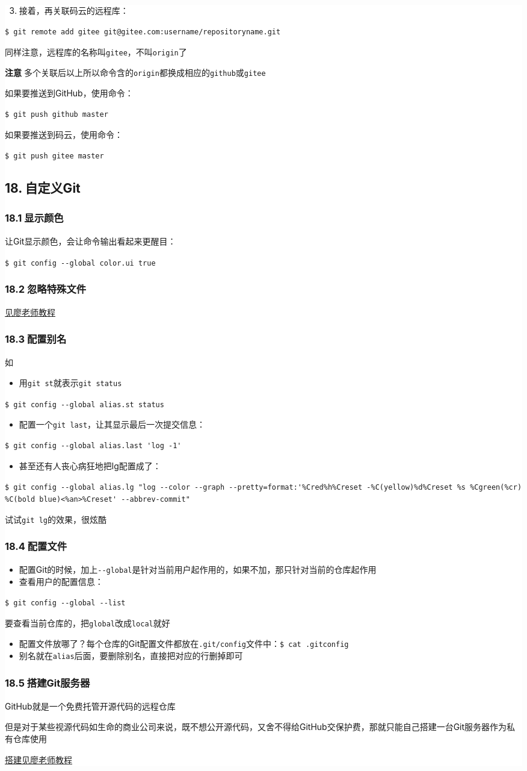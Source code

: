 3. 接着，再关联码云的远程库：
```
$ git remote add gitee git@gitee.com:username/repositoryname.git
```
同样注意，远程库的名称叫`gitee`，不叫`origin`了  

**注意**  多个关联后以上所以命令含的`origin`都换成相应的`github`或`gitee`  

如果要推送到GitHub，使用命令：
```
$ git push github master
```
如果要推送到码云，使用命令：
```
$ git push gitee master
```
## 18. 自定义Git
### 18.1 显示颜色
让Git显示颜色，会让命令输出看起来更醒目：  
```
$ git config --global color.ui true
```
### 18.2 忽略特殊文件
[见廖老师教程](https://www.liaoxuefeng.com/wiki/0013739516305929606dd18361248578c67b8067c8c017b000/0013758404317281e54b6f5375640abbb11e67be4cd49e0000)
### 18.3 配置别名
如
* 用`git st`就表示`git status`
```
$ git config --global alias.st status
```
* 配置一个`git last`，让其显示最后一次提交信息：
```
$ git config --global alias.last 'log -1'
```
* 甚至还有人丧心病狂地把lg配置成了：
```
$ git config --global alias.lg "log --color --graph --pretty=format:'%Cred%h%Creset -%C(yellow)%d%Creset %s %Cgreen(%cr) %C(bold blue)<%an>%Creset' --abbrev-commit"
```
试试`git lg`的效果，很炫酷

### 18.4 配置文件

* 配置Git的时候，加上`--global`是针对当前用户起作用的，如果不加，那只针对当前的仓库起作用  
* 查看用户的配置信息：
```
$ git config --global --list
```
要查看当前仓库的，把`global`改成`local`就好
* 配置文件放哪了？每个仓库的Git配置文件都放在`.git/config`文件中：`$ cat .gitconfig`
* 别名就在`alias`后面，要删除别名，直接把对应的行删掉即可

### 18.5 搭建Git服务器

GitHub就是一个免费托管开源代码的远程仓库  

但是对于某些视源代码如生命的商业公司来说，既不想公开源代码，又舍不得给GitHub交保护费，那就只能自己搭建一台Git服务器作为私有仓库使用  

[搭建见廖老师教程](https://www.liaoxuefeng.com/wiki/0013739516305929606dd18361248578c67b8067c8c017b000/00137583770360579bc4b458f044ce7afed3df579123eca000)
